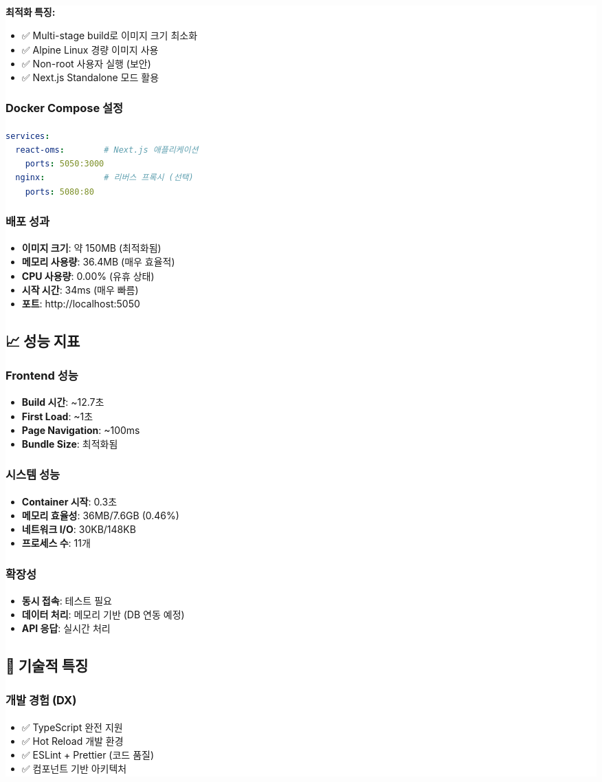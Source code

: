 **최적화 특징:**
- ✅ Multi-stage build로 이미지 크기 최소화
- ✅ Alpine Linux 경량 이미지 사용
- ✅ Non-root 사용자 실행 (보안)
- ✅ Next.js Standalone 모드 활용

### Docker Compose 설정
```yaml
services:
  react-oms:        # Next.js 애플리케이션
    ports: 5050:3000
  nginx:            # 리버스 프록시 (선택)
    ports: 5080:80
```

### 배포 성과
- **이미지 크기**: 약 150MB (최적화됨)
- **메모리 사용량**: 36.4MB (매우 효율적)
- **CPU 사용량**: 0.00% (유휴 상태)
- **시작 시간**: 34ms (매우 빠름)
- **포트**: http://localhost:5050

## 📈 성능 지표

### Frontend 성능
- **Build 시간**: ~12.7초
- **First Load**: ~1초
- **Page Navigation**: ~100ms
- **Bundle Size**: 최적화됨

### 시스템 성능
- **Container 시작**: 0.3초
- **메모리 효율성**: 36MB/7.6GB (0.46%)
- **네트워크 I/O**: 30KB/148KB
- **프로세스 수**: 11개

### 확장성
- **동시 접속**: 테스트 필요
- **데이터 처리**: 메모리 기반 (DB 연동 예정)
- **API 응답**: 실시간 처리

## 🔧 기술적 특징

### 개발 경험 (DX)
- ✅ TypeScript 완전 지원
- ✅ Hot Reload 개발 환경
- ✅ ESLint + Prettier (코드 품질)
- ✅ 컴포넌트 기반 아키텍처
